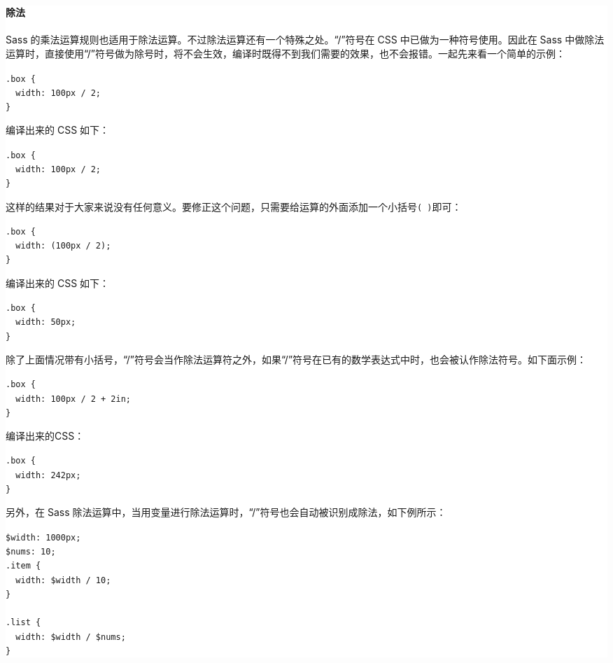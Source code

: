 #### 除法

Sass 的乘法运算规则也适用于除法运算。不过除法运算还有一个特殊之处。“/”符号在 CSS 中已做为一种符号使用。因此在 Sass 中做除法运算时，直接使用“/”符号做为除号时，将不会生效，编译时既得不到我们需要的效果，也不会报错。一起先来看一个简单的示例：

``` 
.box {
  width: 100px / 2;  
}
```

编译出来的 CSS 如下：

``` 
.box {
  width: 100px / 2;
}
```

这样的结果对于大家来说没有任何意义。要修正这个问题，只需要给运算的外面添加一个小括号`( )`即可：

``` 
.box {
  width: (100px / 2);  
}
```

编译出来的 CSS 如下：

``` 
.box {
  width: 50px;
}
```

除了上面情况带有小括号，“/”符号会当作除法运算符之外，如果“/”符号在已有的数学表达式中时，也会被认作除法符号。如下面示例：

``` 
.box {
  width: 100px / 2 + 2in;  
}
```

编译出来的CSS：

``` 
.box {
  width: 242px;
}
```

另外，在 Sass 除法运算中，当用变量进行除法运算时，“/”符号也会自动被识别成除法，如下例所示：

``` 
$width: 1000px;
$nums: 10;    
.item {
  width: $width / 10;  
}

.list {
  width: $width / $nums;
}
```
